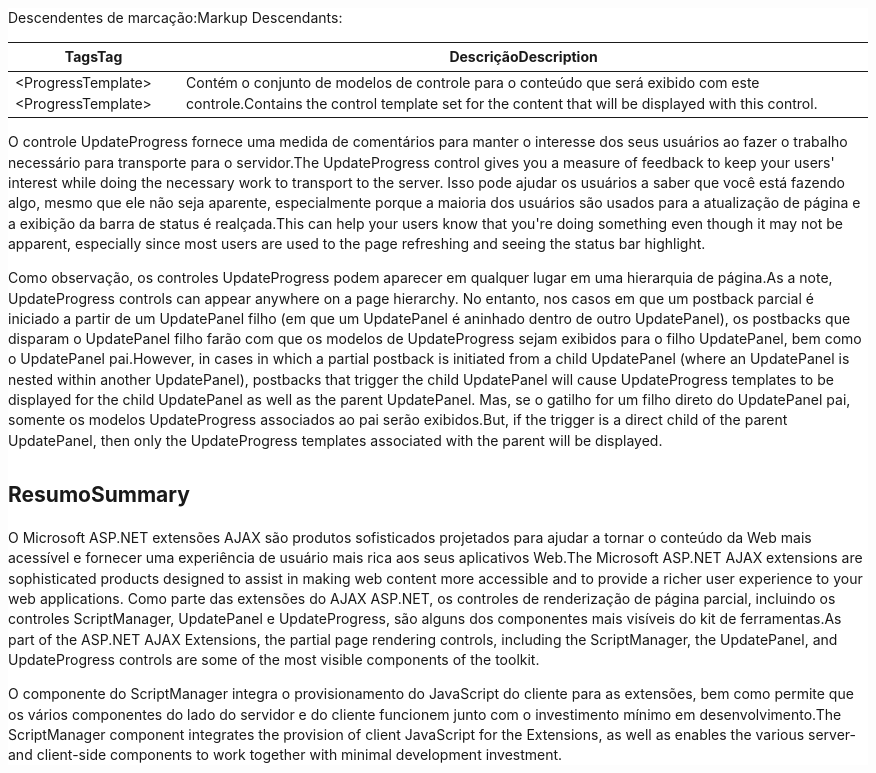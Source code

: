 <span data-ttu-id="90c45-405">Descendentes de marcação:</span><span class="sxs-lookup"><span data-stu-id="90c45-405">Markup Descendants:</span></span>

| <span data-ttu-id="90c45-406">**Tags**</span><span class="sxs-lookup"><span data-stu-id="90c45-406">**Tag**</span></span> | <span data-ttu-id="90c45-407">**Descrição**</span><span class="sxs-lookup"><span data-stu-id="90c45-407">**Description**</span></span> |
| --- | --- |
| <span data-ttu-id="90c45-408">&lt;ProgressTemplate&gt;</span><span class="sxs-lookup"><span data-stu-id="90c45-408">&lt;ProgressTemplate&gt;</span></span> | <span data-ttu-id="90c45-409">Contém o conjunto de modelos de controle para o conteúdo que será exibido com este controle.</span><span class="sxs-lookup"><span data-stu-id="90c45-409">Contains the control template set for the content that will be displayed with this control.</span></span> |

<span data-ttu-id="90c45-410">O controle UpdateProgress fornece uma medida de comentários para manter o interesse dos seus usuários ao fazer o trabalho necessário para transporte para o servidor.</span><span class="sxs-lookup"><span data-stu-id="90c45-410">The UpdateProgress control gives you a measure of feedback to keep your users' interest while doing the necessary work to transport to the server.</span></span> <span data-ttu-id="90c45-411">Isso pode ajudar os usuários a saber que você está fazendo algo, mesmo que ele não seja aparente, especialmente porque a maioria dos usuários são usados para a atualização de página e a exibição da barra de status é realçada.</span><span class="sxs-lookup"><span data-stu-id="90c45-411">This can help your users know that you're doing something even though it may not be apparent, especially since most users are used to the page refreshing and seeing the status bar highlight.</span></span>

<span data-ttu-id="90c45-412">Como observação, os controles UpdateProgress podem aparecer em qualquer lugar em uma hierarquia de página.</span><span class="sxs-lookup"><span data-stu-id="90c45-412">As a note, UpdateProgress controls can appear anywhere on a page hierarchy.</span></span> <span data-ttu-id="90c45-413">No entanto, nos casos em que um postback parcial é iniciado a partir de um UpdatePanel filho (em que um UpdatePanel é aninhado dentro de outro UpdatePanel), os postbacks que disparam o UpdatePanel filho farão com que os modelos de UpdateProgress sejam exibidos para o filho UpdatePanel, bem como o UpdatePanel pai.</span><span class="sxs-lookup"><span data-stu-id="90c45-413">However, in cases in which a partial postback is initiated from a child UpdatePanel (where an UpdatePanel is nested within another UpdatePanel), postbacks that trigger the child UpdatePanel will cause UpdateProgress templates to be displayed for the child UpdatePanel as well as the parent UpdatePanel.</span></span> <span data-ttu-id="90c45-414">Mas, se o gatilho for um filho direto do UpdatePanel pai, somente os modelos UpdateProgress associados ao pai serão exibidos.</span><span class="sxs-lookup"><span data-stu-id="90c45-414">But, if the trigger is a direct child of the parent UpdatePanel, then only the UpdateProgress templates associated with the parent will be displayed.</span></span>

## <a name="summary"></a><span data-ttu-id="90c45-415">Resumo</span><span class="sxs-lookup"><span data-stu-id="90c45-415">Summary</span></span>

<span data-ttu-id="90c45-416">O Microsoft ASP.NET extensões AJAX são produtos sofisticados projetados para ajudar a tornar o conteúdo da Web mais acessível e fornecer uma experiência de usuário mais rica aos seus aplicativos Web.</span><span class="sxs-lookup"><span data-stu-id="90c45-416">The Microsoft ASP.NET AJAX extensions are sophisticated products designed to assist in making web content more accessible and to provide a richer user experience to your web applications.</span></span> <span data-ttu-id="90c45-417">Como parte das extensões do AJAX ASP.NET, os controles de renderização de página parcial, incluindo os controles ScriptManager, UpdatePanel e UpdateProgress, são alguns dos componentes mais visíveis do kit de ferramentas.</span><span class="sxs-lookup"><span data-stu-id="90c45-417">As part of the ASP.NET AJAX Extensions, the partial page rendering controls, including the ScriptManager, the UpdatePanel, and UpdateProgress controls are some of the most visible components of the toolkit.</span></span>

<span data-ttu-id="90c45-418">O componente do ScriptManager integra o provisionamento do JavaScript do cliente para as extensões, bem como permite que os vários componentes do lado do servidor e do cliente funcionem junto com o investimento mínimo em desenvolvimento.</span><span class="sxs-lookup"><span data-stu-id="90c45-418">The ScriptManager component integrates the provision of client JavaScript for the Extensions, as well as enables the various server- and client-side components to work together with minimal development investment.</span></span>
